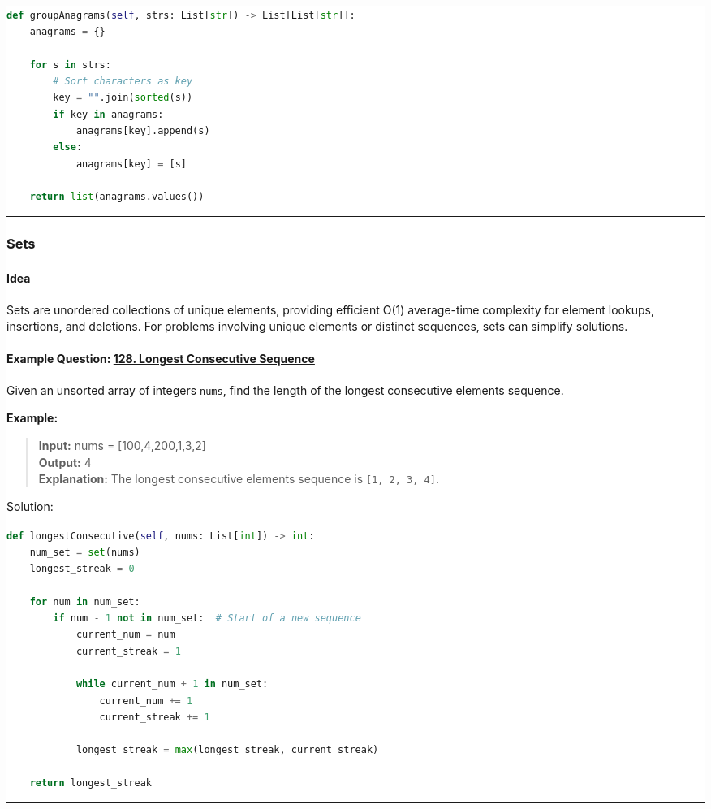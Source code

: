 ```python
def groupAnagrams(self, strs: List[str]) -> List[List[str]]:
    anagrams = {}
    
    for s in strs:
        # Sort characters as key
        key = "".join(sorted(s))
        if key in anagrams:
            anagrams[key].append(s)
        else:
            anagrams[key] = [s]
    
    return list(anagrams.values())
```

---
### Sets

#### Idea

Sets are unordered collections of unique elements, providing efficient O(1) average-time complexity for element lookups, insertions, and deletions. For problems involving unique elements or distinct sequences, sets can simplify solutions.
#### Example Question: [128. Longest Consecutive Sequence](https://leetcode.com/problems/longest-consecutive-sequence/)

Given an unsorted array of integers `nums`, find the length of the longest consecutive elements sequence.

**Example:**

> **Input:** nums = [100,4,200,1,3,2]  <br>
> **Output:** 4  <br>
> **Explanation:** The longest consecutive elements sequence is `[1, 2, 3, 4]`.

Solution:

```python
def longestConsecutive(self, nums: List[int]) -> int:
    num_set = set(nums)
    longest_streak = 0
    
    for num in num_set:
        if num - 1 not in num_set:  # Start of a new sequence
            current_num = num
            current_streak = 1
            
            while current_num + 1 in num_set:
                current_num += 1
                current_streak += 1
            
            longest_streak = max(longest_streak, current_streak)
    
    return longest_streak
```

---